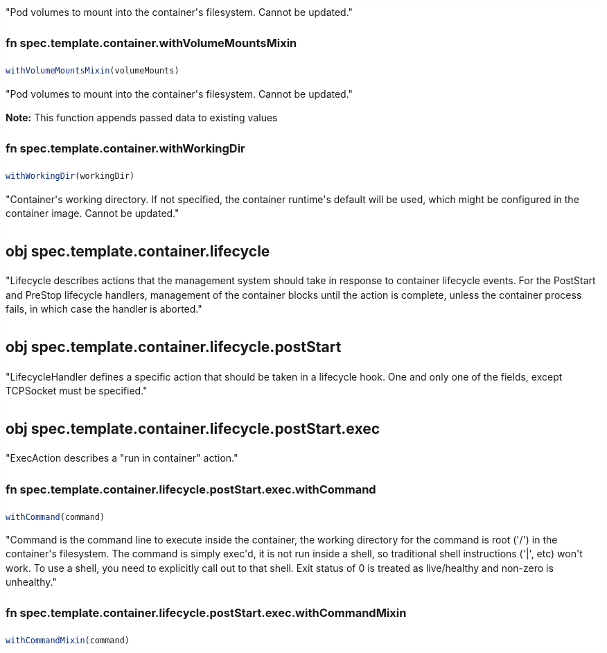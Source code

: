 "Pod volumes to mount into the container's filesystem. Cannot be updated."

### fn spec.template.container.withVolumeMountsMixin

```ts
withVolumeMountsMixin(volumeMounts)
```

"Pod volumes to mount into the container's filesystem. Cannot be updated."

**Note:** This function appends passed data to existing values

### fn spec.template.container.withWorkingDir

```ts
withWorkingDir(workingDir)
```

"Container's working directory. If not specified, the container runtime's default will be used, which might be configured in the container image. Cannot be updated."

## obj spec.template.container.lifecycle

"Lifecycle describes actions that the management system should take in response to container lifecycle events. For the PostStart and PreStop lifecycle handlers, management of the container blocks until the action is complete, unless the container process fails, in which case the handler is aborted."

## obj spec.template.container.lifecycle.postStart

"LifecycleHandler defines a specific action that should be taken in a lifecycle hook. One and only one of the fields, except TCPSocket must be specified."

## obj spec.template.container.lifecycle.postStart.exec

"ExecAction describes a \"run in container\" action."

### fn spec.template.container.lifecycle.postStart.exec.withCommand

```ts
withCommand(command)
```

"Command is the command line to execute inside the container, the working directory for the command  is root ('/') in the container's filesystem. The command is simply exec'd, it is not run inside a shell, so traditional shell instructions ('|', etc) won't work. To use a shell, you need to explicitly call out to that shell. Exit status of 0 is treated as live/healthy and non-zero is unhealthy."

### fn spec.template.container.lifecycle.postStart.exec.withCommandMixin

```ts
withCommandMixin(command)
```

